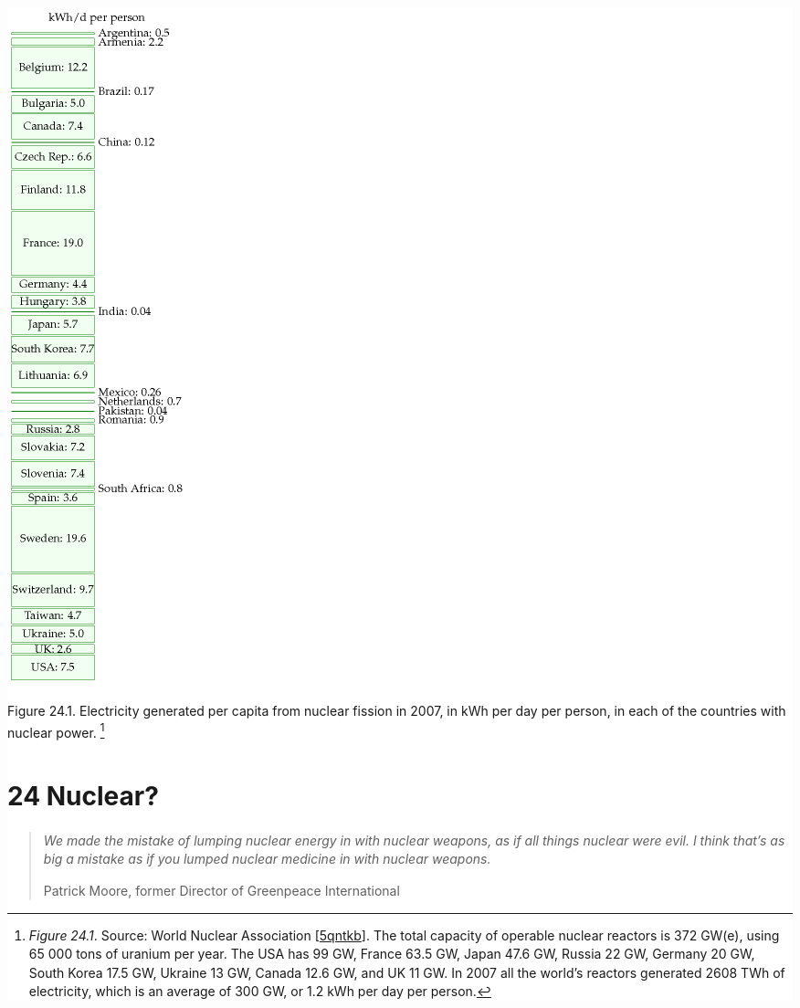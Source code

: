 

![](/img/without-hot-air/figure192.gif)

<span class="figurenumber">Figure 24.1</span>. Electricity generated per capita from nuclear fission in 2007, in kWh per day per person, in each of the countries with nuclear power. [^1]

# 24 Nuclear?

> *We made the mistake of lumping nuclear energy in with nuclear weapons, as if all things nuclear were evil. I think that’s as big a mistake as if you lumped nuclear medicine in with nuclear weapons.*
>
> Patrick Moore, former Director of Greenpeace International


[^1]: *Figure 24.1*. Source: World Nuclear Association [[<span class="websitetitle">5qntkb</span>](http://tinyurl.com/5qntkb)]. The total capacity of operable nuclear reactors is 372 GW(e), using 65 000 tons of uranium per year. The USA has 99 GW, France 63.5 GW, Japan 47.6 GW, Russia 22 GW, Germany 20 GW, South Korea 17.5 GW, Ukraine 13 GW, Canada 12.6 GW, and UK 11 GW. In 2007 all the world’s reactors generated 2608 TWh of electricity, which is an average of 300 GW, or <span class="green">1.2 kWh per day per person</span>.
[^2]: *Fast breeder reactors obtain 60 times as much energy from the uranium*. Source: [<span class="websitetitle">www.world-nuclear.org/info/inf98. html</span>](http://www.world-nuclear.org/info/inf98.html). Japan currently leads the development of fast breeder reactors.
[^3]: *A once-through one-gigawatt nuclear power station uses 162 tons per year of uranium*. Source: [<span class="websitetitle">www.world-nuclear.org/info/inf03.html</span>](http://www.world-%20nuclear.org/info/inf03.html). A 1 GW(e) station with a thermal efficiency of 33% running at a load factor of 83% has the following upstream footprint: mining – 16 600 tons of 1%-uranium ore; milling – 191 t of uranium oxide (containing 162 t of natural uranium); enrichment and fuel fabrication – 22.4 t of uranium oxide (containing 20 t of enriched uranium). The enrichment requires 115 000 SWU; see p102 for the energy cost of SWU (separative work units).
[^4]: *it’s been estimated that the low-grade uranium resource is more than 1000 times greater than the 22 million tons we just assumed*. Deffeyes and MacGregor (1980) estimate that the resource of uranium in concentrations of 30 ppm or more is 3×10<sup>10</sup> tons. (The average ore grade processed in South Africa in 1985 and 1990 was 150 ppm. Phosphates typically average 100 ppm.) Here’s what the World Nuclear Association said on the topic of uranium reserves in June 2008: "From time to time concerns are raised that the known resources might be insufficient when judged as a multiple of present rate of use. But this is the Limits to Growth fallacy, ... which takes no account of the very limited nature of the knowledge we have at any time of what is actually in the Earth’s crust. Our knowledge of geology is such that we can be confident that identified resources of metal minerals are a small fraction of what is there. "Measured resources of uranium, the amount known to be economically recoverable from orebodies, are ... dependent on the intensity of past exploration effort, and are basically a statement about what is known rather than what is there in the Earth’s crust. "The world’s present measured resources of uranium (5.5 Mt) ... are enough to last for over 80 years. This represents a higher level of assured resources than is normal for most minerals. Further exploration and higher prices will certainly, on the basis of present geological knowledge, yield further resources as present ones are used up." "Economically rational players will only invest in finding these new reserves when they are most confident of gaining a return from them, which usually requires positive price messages caused by undersupply trends. If the economic system is working correctly and maximizing capital efficiency, there should never be more than a few decades of any resource commodity in reserves at any point in time." [Exploration has a cost; exploring for uranium, for example, has had a cost of $1–$1.50 per kg of uranium ($3.4/MJ), which is 2% of the spot price of $78/kgU; in contrast, the finding costs of crude oil have averaged around $6/barrel ($1050/MJ) (12% of the spot price) over at least the past three decades.] "Unlike the metals which have been in demand for centuries, society has barely begun to utilize uranium. There has been only one cycle of exploration-discovery-production, driven in large part by late 1970s price peaks. "It is premature to speak about long-term uranium scarcity when the entire nuclear industry is so young that only one cycle of resource replenishment has been required." [<span class="websitetitle">www.world-nuclear.org/info/inf75.html</span>](http://www.world-nuclear.org/info/inf75.html) Further reading: Herring (2004); Price and Blaise (2002); Cohen (1983). The IPCC, citing the OECD, project that at the 2004 utilization levels, the uranium in conventional resources and phosphates would last 670 years in once-through reactors, 20 000 years in fast reactors with plutonium recycling, and 160 000 years in fast reactors recycling uranium and all actinides (Sims et al., 2007).
[^5]: *Japanese researchers have found a technique for extracting uranium from seawater*. The price estimate of $100 per kg is from Seko et al. (2003) and [[<span class="websitetitle">y3wnzr</span>](http://tinyurl.com/y3wnzr)]; the estimate of $300 per kg is from OECD Nuclear Energy Agency (2006, p130). The uranium extraction technique involves dunking tissue in the ocean for a couple of months; the tissue is made of polymer fibres that are rendered sticky by irradiating them before they are dunked; the sticky fibres collect uranium to the tune of 2 g of uranium per kilogram of fibre.
[^6]: *The expense of uranium extraction could be reduced by combining it with another use of seawater – for example, power-station cooling*. The idea of a nuclear-powered island producing hydrogen was floated by C. Marchetti. Breeder reactors would be cooled by seawater and would extract uranium from the cooling water at a rate of 600 t uranium per 500 000 Mt of seawater.
[^7]: *World thorium resources in monazite*. source: US Geological Survey, Mineral Commodity Summaries, January 1999. [[<span class="websitetitle">yl7tkm</span>](http://tinyurl.com/yl7tkm)] Quoted in UIC Nuclear Issues Briefing Paper \#67 November 2004. "Other ore minerals with higher thorium contents, such as thorite, would be more likely sources if demand significantly increased."
[^8]: *Thorium reactors deliver 3.6×10<sup>9</sup> kWh of heat per ton of thorium*. Source: [<span class="websitetitle">www.world-nuclear.org/info/inf62.html</span>](http://www.world-nuclear.org/info/inf62.html). There remains scope for advancement in thorium reactors, so this figure could be bumped up in the future.
[^9]: *An alternative nuclear reactor for thorium, the "energy amplifier"...* See Rubbia et al. (1995), [<span class="websitetitle">web.ift.uib.no/~lillestol/Energy\_Web/EA.html</span>](http://web.ift.uib.no/~lillestol/Energy_Web/EA.html), [[<span class="websitetitle">32t5zt</span>](http://tinyurl.com/32t5zt)], [[<span class="websitetitle">2qr3yr</span>](http://tinyurl.com/2qr3yr)], [[<span class="websitetitle">ynk54y</span>](http://tinyurl.com/ynk54y)].
[^10]: *The nuclear decommissioning authority has an annual budget of £2 billion*. In fact, this clean-up budget seems to rise and rise. The latest figure for the total cost of decommissioning is £73 billion. [<span class="websitetitle">news.bbc.co.uk/1/hi/uk/7215688.stm</span>](http://news.bbc.co.uk/1/hi/uk/7215688.stm)
[^11]: *The nuclear industry sold everyone in the UK 4 kWh/d for about 25 years*. The total generated to 2006 was about 2200 TWh. Source: Stephen Salter’s Energy Review for the Scottish National Party.
[^12]: *The criticism of the Chief Inspector of Nuclear Installations was withering...* (Weightman, 2007).
[^13]: *Nuclear power is not infinitely dangerous. It’s just dangerous*. Further reading on risk: Kammen and Hassenzahl (1999).
[^14]: *People in America living near coal-fired power stations are exposed to higher radiation doses than those living near nuclear power plants*. Source: McBride et al. (1978). Uranium and thorium have concentrations of roughly 1 ppm and 2 ppm respectively in coal. Further reading: [<span class="websitetitle">gabe.web.psi.ch/research/ra/ra\_res.html</span>](http://gabe.web.psi.ch/research/ra/ra_res.html), [<span class="websitetitle">www.physics.ohio-state.edu/~wilkins/energy/Companion/E20.12.pdf.xpdf</span>](http://www.physics.ohio-state.edu/~wilkins/energy/Companion/E20.12.pdf.xpdf).
[^15]: *Nuclear power and wind power have the lowest death rates*. See also Jones (1984). These death rates are from studies that are predicting the future. We can also look in the past. In Britain, nuclear power has generated 200 GWy of electricity, and the nuclear industry has had 1 fatality, a worker who died at Chapelcross in 1978 [[<span class="websitetitle">4f2ekz</span>](http://tinyurl.com/4f2ekz)]. One death per 200 GWy is an impressively low death rate compared with the fossil fuel industry. Worldwide, the nuclear-power historical death rate is hard to estimate. The Three Mile Island meltdown killed no-one, and the associated leaks are estimated to have perhaps killed one person in the time since the accident. The accident at Chernobyl first killed 62 who died directly from exposure, and 15 local people who died later of thyroid cancer; it’s estimated that nearby, another 4000 died of cancer, and that worldwide, about 5000 people (among 7 million who were exposed to fallout) died of cancer because of Chernobyl (Williams and Baverstock, 2006); but these deaths are impossible to detect because cancers, many of them caused by natural nuclear radiation, already cause 25% of deaths in Europe. One way to estimate a global death rate from nuclear power worldwide is to divide this estimate of Chernobyl’s deathtoll (9000 deaths) by the cumulative output of nuclear power from 1969 to 1996, which was 3685 GWy. This gives a death rate of 2.4 deaths per GWy. As for deaths attributed to wind, Caithness Windfarm Information Forum [<span class="websitetitle">www.caithnesswindfarms.co.uk</span>](http://www.caithnesswindfarms.co.uk/) list 49 fatalities worldwide from 1970 to 2007 (35 wind industry workers and 14 members of the public). In 2007, Paul Gipe listed 34 deaths total worldwide [[<span class="websitetitle">www.wind-works.org/articles/BreathLife.html</span>](http://www.wind-works.org/articles/BreathLife.html)]. In the mid-1990s the mortality rate associated with wind power was 3.5 deaths per GWy. According to Paul Gipe, the worldwide mortality rate of wind power dropped to 1.3 deaths per GWy by the end of 2000. So the historical death rates of both nuclear power and wind are higher than the predicted future death rates.
[^16]: *The steel and concrete in a 1 GW nuclear power station have a carbon footprint of roughly 300 000 t CO<sub>2</sub>*. A 1 GW nuclear power station contains 520 000 m<sup>3</sup> of concrete (1.2 million tons) and 67 000 tons of steel [[<span class="websitetitle">2k8y7o</span>](http://tinyurl.com/2k8y7o)]. Assuming 240 kg CO<sub>2</sub> per m<sup>3</sup> of concrete [[<span class="websitetitle">3pvf4j</span>](http://tinyurl.com/3pvf4j)], the concrete’s footprint is around 100 000 t CO<sub>2</sub>. From Blue Scope Steel [[<span class="websitetitle">4r7zpg</span>](http://tinyurl.com/4r7zpg)], the footprint of steel is about 2.5 tons of CO<sub>2</sub> per ton of steel. So the 67 000 tons of steel has a footprint of about 170 000 tons of CO<sub>2</sub>.
[^17]: *Nuclear waste discussion*. Sources: [<span class="websitetitle">www.world-nuclear.org/info/inf04.html</span>](http://www.world-nuclear.org/info/inf04.html), [[<span class="websitetitle">49hcnw</span>](http://tinyurl.com/49hcnw)], [[<span class="websitetitle">3kduo7</span>](http://tinyurl.com/3kduo7)]. New nuclear waste compared with old. Committee on Radioactive Waste Management (2006).
[^18]: *World <span id="lithium">lithium reserves</span> are estimated as 9.5 million tons*. The main lithium sources are found in Bolivia (56.6%), Chile (31.4%) and the USA (4.3%). [<span class="websitetitle">www.dnpm.gov.br</span>](http://www.dnpm.gov.br/)
[^19]: *There’s another source for lithium: seawater...* Several extraction techniques have been investigated (Steinberg and Dang, 1975; Tsuruta, 2005; Chitrakar et al., 2001).
[^20]: *Fusion power from lithium reserves.* The energy density of natural lithium is about 7500 kWh per gram (Ongena and Van Oost, 2006). There’s considerable variation among the estimates of how efficiently fusion reactors would turn this into electricity, ranging from 310 kWh(e)/g (Eckhartt, 1995) to 3400 kWh(e)/g of natural lithium (Steinberg and Dang, 1975). I’ve assumed 2300 kWh(e)/g, based on this widely quoted summary figure: "A 1 GW fusion plant will use about 100 kg of deuterium and 3 tons of natural lithium per year, generating about 7 billion kWh." [[<span class="websitetitle">69vt8r</span>](http://tinyurl.com/69vt8r)], [[<span class="websitetitle">6oby22</span>](http://tinyurl.com/6oby22)], [[<span class="websitetitle">63l2lp</span>](http://tinyurl.com/63l2lp)].